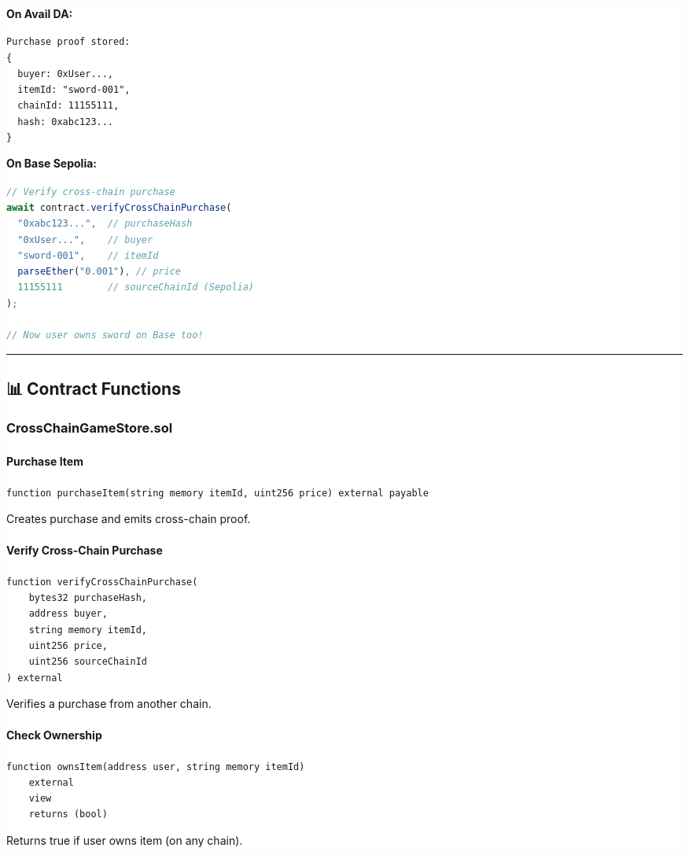 **On Avail DA:**
```
Purchase proof stored:
{
  buyer: 0xUser...,
  itemId: "sword-001",
  chainId: 11155111,
  hash: 0xabc123...
}
```

**On Base Sepolia:**
```javascript
// Verify cross-chain purchase
await contract.verifyCrossChainPurchase(
  "0xabc123...",  // purchaseHash
  "0xUser...",    // buyer
  "sword-001",    // itemId
  parseEther("0.001"), // price
  11155111        // sourceChainId (Sepolia)
);

// Now user owns sword on Base too!
```

---

## 📊 **Contract Functions**

### **CrossChainGameStore.sol**

#### **Purchase Item**
```solidity
function purchaseItem(string memory itemId, uint256 price) external payable
```
Creates purchase and emits cross-chain proof.

#### **Verify Cross-Chain Purchase**
```solidity
function verifyCrossChainPurchase(
    bytes32 purchaseHash,
    address buyer,
    string memory itemId,
    uint256 price,
    uint256 sourceChainId
) external
```
Verifies a purchase from another chain.

#### **Check Ownership**
```solidity
function ownsItem(address user, string memory itemId) 
    external 
    view 
    returns (bool)
```
Returns true if user owns item (on any chain).
